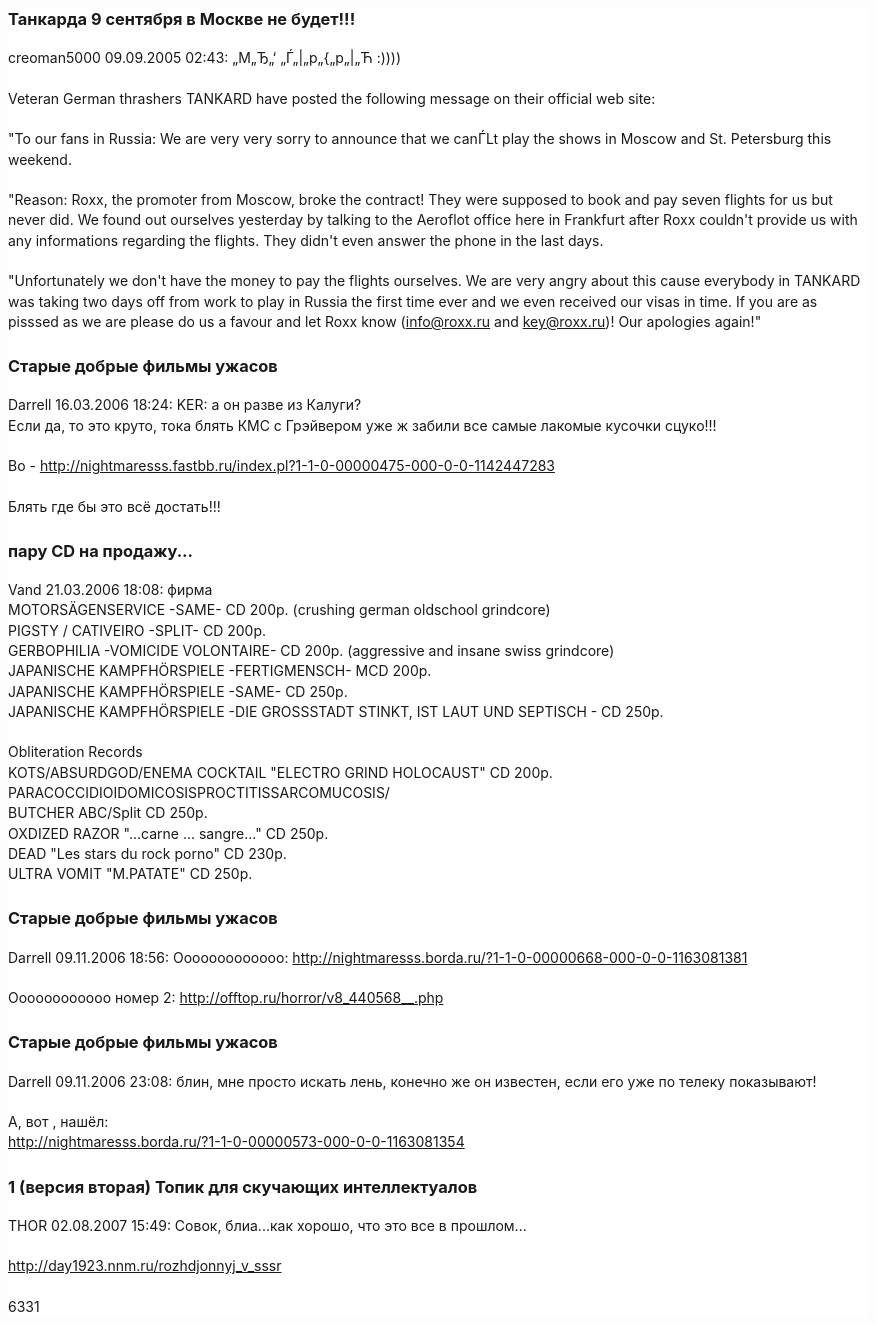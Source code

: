 ### Танкарда 9 сентября в Москве не будет!!!

creoman5000 09.09.2005 02:43:
„M„Ђ„‘ „Ѓ„|„p„{„p„|„Ћ :))))<BR><BR>Veteran German thrashers TANKARD have posted the following message on their official web site:<BR><BR>"To our fans in Russia: We are very very sorry to announce that we canЃLt play the shows in Moscow and St. Petersburg this weekend.<BR><BR>"Reason: Roxx, the promoter from Moscow, broke the contract! They were supposed to book and pay seven flights for us but never did. We found out ourselves yesterday by talking to the Aeroflot office here in Frankfurt after Roxx couldn't provide us with any informations regarding the flights. They didn't even answer the phone in the last days.<BR><BR>"Unfortunately we don't have the money to pay the flights ourselves. We are very angry about this cause everybody in TANKARD was taking two days off from work to play in Russia the first time ever and we even received our visas in time. If you are as pisssed as we are please do us a favour and let Roxx know (info@roxx.ru and key@roxx.ru)! Our apologies again!"

### Старые добрые фильмы ужасов

Darrell 16.03.2006 18:24:
KER: а он разве из Калуги?<BR>Если да, то это круто, тока блять КМС с Грэйвером уже ж забили все самые лакомые кусочки сцуко!!!<BR><BR>Во - <A HREF="http://nightmaresss.fastbb.ru/index.pl?1-1-0-00000475-000-0-0-1142447283" TARGET="_blank">http://nightmaresss.fastbb.ru/index.pl?1-1-0-00000475-000-0-0-1142447283</A><BR><BR>Блять где бы это всё достать!!!

### пару CD на продажу...

Vand 21.03.2006 18:08:
фирма<BR>MOTORS&#196;GENSERVICE -SAME- CD 200р. (crushing german oldschool grindcore)<BR>PIGSTY / CATIVEIRO -SPLIT- CD 200р.<BR>GERBOPHILIA -VOMICIDE VOLONTAIRE- CD 200р. (aggressive and insane swiss grindcore)<BR>JAPANISCHE KAMPFH&#214;RSPIELE -FERTIGMENSCH- MCD 200р.<BR>JAPANISCHE KAMPFH&#214;RSPIELE -SAME- CD 250р.<BR>JAPANISCHE KAMPFH&#214;RSPIELE -DIE GROSSSTADT STINKT, IST LAUT UND SEPTISCH - CD 250р.<BR><BR>Obliteration Records <BR>KOTS/ABSURDGOD/ENEMA COCKTAIL "ELECTRO GRIND HOLOCAUST" CD 200p.<BR>PARACOCCIDIOIDOMICOSISPROCTITISSARCOMUCOSIS/<BR>BUTCHER ABC/Split CD 250p.<BR>OXDIZED RAZOR "...carne ... sangre..." CD 250p. <BR>DEAD "Les stars du rock porno" CD 230p.<BR>ULTRA VOMIT "M.PATATE" CD 250p. 

### Старые добрые фильмы ужасов

Darrell 09.11.2006 18:56:
Ооооооооооооо: <A HREF="http://nightmaresss.borda.ru/?1-1-0-00000668-000-0-0-1163081381" TARGET="_blank">http://nightmaresss.borda.ru/?1-1-0-00000668-000-0-0-1163081381</A><BR><BR>Оооооооооооо номер 2: <A HREF="http://offtop.ru/horror/v8_440568__.php" TARGET="_blank">http://offtop.ru/horror/v8_440568__.php</A>

### Старые добрые фильмы ужасов

Darrell 09.11.2006 23:08:
блин, мне просто искать лень, конечно же он известен, если его уже по телеку показывают!<BR><BR>А, вот , нашёл: <BR><A HREF="http://nightmaresss.borda.ru/?1-1-0-00000573-000-0-0-1163081354" TARGET="_blank">http://nightmaresss.borda.ru/?1-1-0-00000573-000-0-0-1163081354</A>

### 1 (версия вторая) Топик для скучающих интеллектуалов

THOR 02.08.2007 15:49:
Совок, блиа...как хорошо, что это все в прошлом...<BR><BR><A HREF="http://day1923.nnm.ru/rozhdjonnyj_v_sssr" TARGET="_blank">http://day1923.nnm.ru/rozhdjonnyj_v_sssr</A><BR><BR>6331
